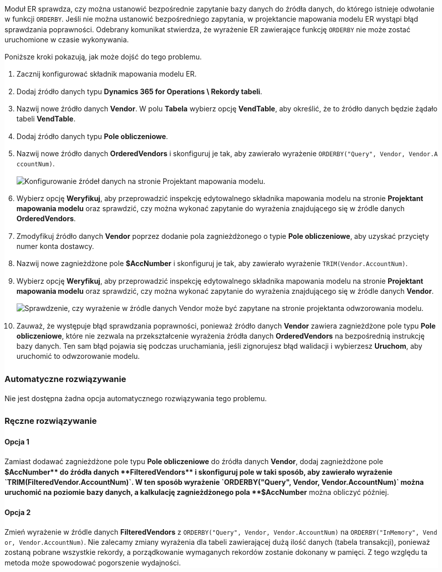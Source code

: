 Moduł ER sprawdza, czy można ustanowić bezpośrednie zapytanie bazy danych do źródła danych, do którego istnieje odwołanie w funkcji `ORDERBY`. Jeśli nie można ustanowić bezpośredniego zapytania, w projektancie mapowania modelu ER wystąpi błąd sprawdzania poprawności. Odebrany komunikat stwierdza, że wyrażenie ER zawierające funkcję `ORDERBY` nie może zostać uruchomione w czasie wykonywania.

Poniższe kroki pokazują, jak może dojść do tego problemu.

1. Zacznij konfigurować składnik mapowania modelu ER.
2. Dodaj źródło danych typu **Dynamics 365 for Operations \\ Rekordy tabeli**.
3. Nazwij nowe źródło danych **Vendor**. W polu **Tabela** wybierz opcję **VendTable**, aby określić, że to źródło danych będzie żądało tabeli **VendTable**.
4. Dodaj źródło danych typu **Pole obliczeniowe**.
5. Nazwij nowe źródło danych **OrderedVendors** i skonfiguruj je tak, aby zawierało wyrażenie `ORDERBY("Query", Vendor, Vendor.AccountNum)`.
 
    ![Konfigurowanie źródeł danych na stronie Projektant mapowania modelu.](./media/er-components-inspections-18-1.png)

6. Wybierz opcję **Weryfikuj**, aby przeprowadzić inspekcję edytowalnego składnika mapowania modelu na stronie **Projektant mapowania modelu** oraz sprawdzić, czy można wykonać zapytanie do wyrażenia znajdującego się w źródle danych **OrderedVendors**.
7. Zmodyfikuj źródło danych **Vendor** poprzez dodanie pola zagnieżdżonego o typie **Pole obliczeniowe**, aby uzyskać przycięty numer konta dostawcy.
8. Nazwij nowe zagnieżdżone pole **$AccNumber** i skonfiguruj je tak, aby zawierało wyrażenie `TRIM(Vendor.AccountNum)`.
9. Wybierz opcję **Weryfikuj**, aby przeprowadzić inspekcję edytowalnego składnika mapowania modelu na stronie **Projektant mapowania modelu** oraz sprawdzić, czy można wykonać zapytanie do wyrażenia znajdującego się w źródle danych **Vendor**.

    ![Sprawdzenie, czy wyrażenie w źródle danych Vendor może być zapytane na stronie projektanta odwzorowania modelu.](./media/er-components-inspections-18-2.png)

10. Zauważ, że występuje błąd sprawdzania poprawności, ponieważ źródło danych **Vendor** zawiera zagnieżdżone pole typu **Pole obliczeniowe**, które nie zezwala na przekształcenie wyrażenia źródła danych **OrderedVendors** na bezpośrednią instrukcję bazy danych. Ten sam błąd pojawia się podczas uruchamiania, jeśli zignorujesz błąd walidacji i wybierzesz **Uruchom**, aby uruchomić to odwzorowanie modelu.

### <a name="automatic-resolution"></a>Automatyczne rozwiązywanie

Nie jest dostępna żadna opcja automatycznego rozwiązywania tego problemu.

### <a name="manual-resolution"></a>Ręczne rozwiązywanie

#### <a name="option-1"></a>Opcja 1

Zamiast dodawać zagnieżdżone pole typu **Pole obliczeniowe** do źródła danych **Vendor**, dodaj zagnieżdżone pole **$AccNumber** do źródła danych **FilteredVendors** i skonfiguruj pole w taki sposób, aby zawierało wyrażenie `TRIM(FilteredVendor.AccountNum)`. W ten sposób wyrażenie `ORDERBY("Query", Vendor, Vendor.AccountNum)` można uruchomić na poziomie bazy danych, a kalkulację zagnieżdżonego pola **$AccNumber** można obliczyć później.

#### <a name="option-2"></a>Opcja 2

Zmień wyrażenie w źródle danych **FilteredVendors** z `ORDERBY("Query", Vendor, Vendor.AccountNum)` na `ORDERBY("InMemory", Vendor, Vendor.AccountNum)`. Nie zalecamy zmiany wyrażenia dla tabeli zawierającej dużą ilość danych (tabela transakcji), ponieważ zostaną pobrane wszystkie rekordy, a porządkowanie wymaganych rekordów zostanie dokonany w pamięci. Z tego względu ta metoda może spowodować pogorszenie wydajności.
